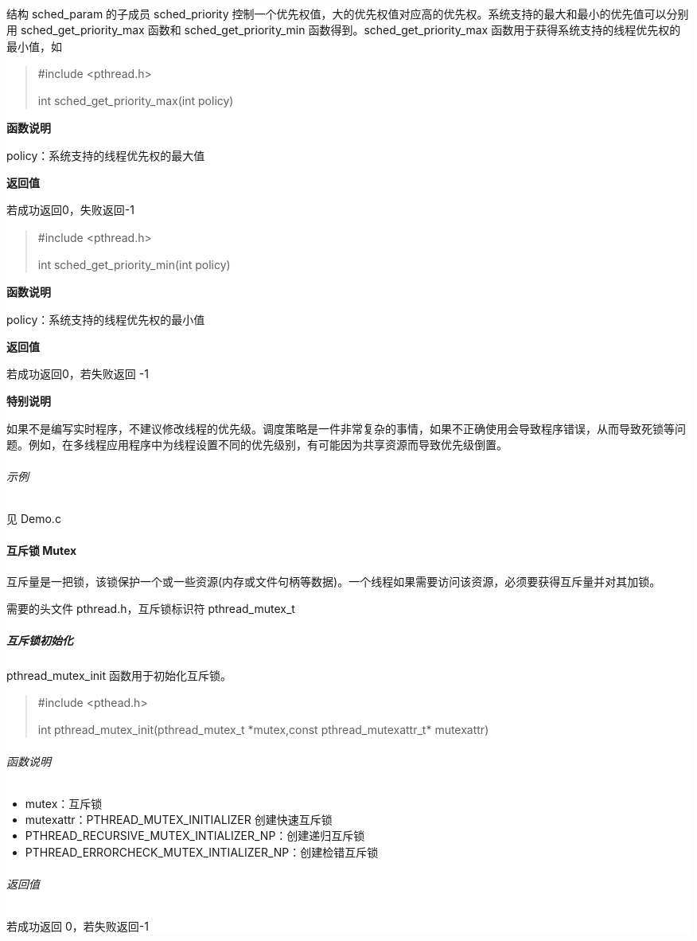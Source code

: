 结构 sched_param 的子成员 sched_priority 控制一个优先权值，大的优先权值对应高的优先权。系统支持的最大和最小的优先值可以分别用 sched_get_priority_max 函数和 sched_get_priority_min 函数得到。sched_get_priority_max 函数用于获得系统支持的线程优先权的最小值，如

> \#include <pthread.h>
>
> int sched_get_priority_max(int policy)

**函数说明**

policy：系统支持的线程优先权的最大值

**返回值**

若成功返回0，失败返回-1

> \#include <pthread.h>
>
> int sched_get_priority_min(int policy)

**函数说明**

policy：系统支持的线程优先权的最小值

**返回值**

若成功返回0，若失败返回 -1

**特别说明**

如果不是编写实时程序，不建议修改线程的优先级。调度策略是一件非常复杂的事情，如果不正确使用会导致程序错误，从而导致死锁等问题。例如，在多线程应用程序中为线程设置不同的优先级别，有可能因为共享资源而导致优先级倒置。

###### 示例

见 Demo.c

#### 互斥锁 Mutex

互斥量是一把锁，该锁保护一个或一些资源(内存或文件句柄等数据)。一个线程如果需要访问该资源，必须要获得互斥量并对其加锁。

需要的头文件 pthread.h，互斥锁标识符 pthread_mutex_t

##### 互斥锁初始化

pthread_mutex_init 函数用于初始化互斥锁。

> \#include <pthead.h>
>
> int pthread_mutex_init(pthread_mutex_t *mutex,const pthread_mutexattr_t\* mutexattr)

###### 函数说明

- mutex：互斥锁
- mutexattr：PTHREAD_MUTEX_INITIALIZER 创建快速互斥锁
- PTHREAD_RECURSIVE_MUTEX_INTIALIZER_NP：创建递归互斥锁
- PTHREAD_ERRORCHECK_MUTEX_INTIALIZER_NP：创建检错互斥锁

###### 返回值

若成功返回 0，若失败返回-1
